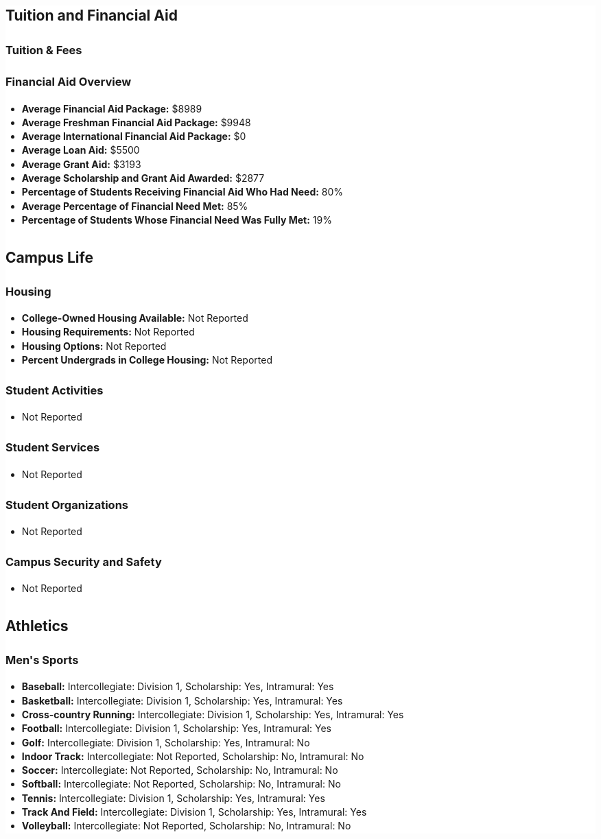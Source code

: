 ## Tuition and Financial Aid

### Tuition & Fees


### Financial Aid Overview

- **Average Financial Aid Package:** $8989
- **Average Freshman Financial Aid Package:** $9948
- **Average International Financial Aid Package:** $0
- **Average Loan Aid:** $5500
- **Average Grant Aid:** $3193
- **Average Scholarship and Grant Aid Awarded:** $2877
- **Percentage of Students Receiving Financial Aid Who Had Need:** 80%
- **Average Percentage of Financial Need Met:** 85%
- **Percentage of Students Whose Financial Need Was Fully Met:** 19%

## Campus Life

### Housing

- **College-Owned Housing Available:** Not Reported
- **Housing Requirements:** Not Reported
- **Housing Options:** Not Reported
- **Percent Undergrads in College Housing:** Not Reported

### Student Activities

- Not Reported

### Student Services

- Not Reported

### Student Organizations

- Not Reported

### Campus Security and Safety

- Not Reported

## Athletics

### Men's Sports

- **Baseball:** Intercollegiate: Division 1, Scholarship: Yes, Intramural: Yes
- **Basketball:** Intercollegiate: Division 1, Scholarship: Yes, Intramural: Yes
- **Cross-country Running:** Intercollegiate: Division 1, Scholarship: Yes, Intramural: Yes
- **Football:** Intercollegiate: Division 1, Scholarship: Yes, Intramural: Yes
- **Golf:** Intercollegiate: Division 1, Scholarship: Yes, Intramural: No
- **Indoor Track:** Intercollegiate: Not Reported, Scholarship: No, Intramural: No
- **Soccer:** Intercollegiate: Not Reported, Scholarship: No, Intramural: No
- **Softball:** Intercollegiate: Not Reported, Scholarship: No, Intramural: No
- **Tennis:** Intercollegiate: Division 1, Scholarship: Yes, Intramural: Yes
- **Track And Field:** Intercollegiate: Division 1, Scholarship: Yes, Intramural: Yes
- **Volleyball:** Intercollegiate: Not Reported, Scholarship: No, Intramural: No
